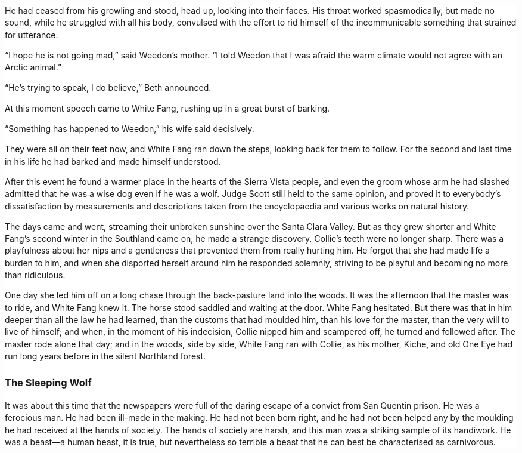 He had ceased from his growling and stood, head up, looking into
their faces. His throat worked spasmodically, but made no sound,
while he struggled with all his body, convulsed with the effort to rid
himself of the incommunicable something that strained for utterance.

“I hope he is not going mad,” said Weedon’s mother.
“I told Weedon that I was afraid the warm climate would not agree
with an Arctic animal.”

“He’s trying to speak, I do believe,” Beth announced.

At this moment speech came to White Fang, rushing up in a great burst
of barking.

“Something has happened to Weedon,” his wife said decisively.

They were all on their feet now, and White Fang ran down the steps,
looking back for them to follow. For the second and last time
in his life he had barked and made himself understood.

After this event he found a warmer place in the hearts of the Sierra
Vista people, and even the groom whose arm he had slashed admitted that
he was a wise dog even if he was a wolf. Judge Scott still held
to the same opinion, and proved it to everybody’s dissatisfaction
by measurements and descriptions taken from the encyclopaedia and various
works on natural history.

The days came and went, streaming their unbroken sunshine over the
Santa Clara Valley. But as they grew shorter and White Fang’s
second winter in the Southland came on, he made a strange discovery.
Collie’s teeth were no longer sharp. There was a playfulness
about her nips and a gentleness that prevented them from really hurting
him. He forgot that she had made life a burden to him, and when
she disported herself around him he responded solemnly, striving to
be playful and becoming no more than ridiculous.

One day she led him off on a long chase through the back-pasture
land into the woods. It was the afternoon that the master was
to ride, and White Fang knew it. The horse stood saddled and waiting
at the door. White Fang hesitated. But there was that in
him deeper than all the law he had learned, than the customs that had
moulded him, than his love for the master, than the very will to live
of himself; and when, in the moment of his indecision, Collie nipped
him and scampered off, he turned and followed after. The master
rode alone that day; and in the woods, side by side, White Fang ran
with Collie, as his mother, Kiche, and old One Eye had run long years
before in the silent Northland forest.

### The Sleeping Wolf

It was about this time that the newspapers were full of the daring
escape of a convict from San Quentin prison. He was a ferocious
man. He had been ill-made in the making. He had not been
born right, and he had not been helped any by the moulding he had received
at the hands of society. The hands of society are harsh, and this
man was a striking sample of its handiwork. He was a beast—a
human beast, it is true, but nevertheless so terrible a beast that he
can best be characterised as carnivorous.
